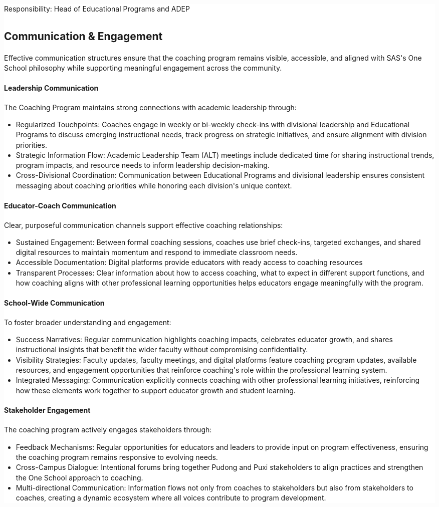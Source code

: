 Responsibility: Head of Educational Programs and ADEP

## Communication & Engagement

Effective communication structures ensure that the coaching program remains visible, accessible, and aligned with SAS's One School philosophy while supporting meaningful engagement across the community.

#### Leadership Communication

The Coaching Program maintains strong connections with academic leadership through:

* Regularized Touchpoints: Coaches engage in weekly or bi-weekly check-ins with divisional leadership and Educational Programs to discuss emerging instructional needs, track progress on strategic initiatives, and ensure alignment with division priorities.
* Strategic Information Flow: Academic Leadership Team (ALT) meetings include dedicated time for sharing instructional trends, program impacts, and resource needs to inform leadership decision-making.
* Cross-Divisional Coordination: Communication between Educational Programs and divisional leadership ensures consistent messaging about coaching priorities while honoring each division's unique context.

#### Educator-Coach Communication

Clear, purposeful communication channels support effective coaching relationships:

* Sustained Engagement: Between formal coaching sessions, coaches use brief check-ins, targeted exchanges, and shared digital resources to maintain momentum and respond to immediate classroom needs.
* Accessible Documentation: Digital platforms provide educators with ready access to coaching resources
* Transparent Processes: Clear information about how to access coaching, what to expect in different support functions, and how coaching aligns with other professional learning opportunities helps educators engage meaningfully with the program.

#### School-Wide Communication

To foster broader understanding and engagement:

* Success Narratives: Regular communication highlights coaching impacts, celebrates educator growth, and shares instructional insights that benefit the wider faculty without compromising confidentiality.
* Visibility Strategies: Faculty updates, faculty meetings, and digital platforms feature coaching program updates, available resources, and engagement opportunities that reinforce coaching's role within the professional learning system.
* Integrated Messaging: Communication explicitly connects coaching with other professional learning initiatives, reinforcing how these elements work together to support educator growth and student learning.

#### Stakeholder Engagement

The coaching program actively engages stakeholders through:

* Feedback Mechanisms: Regular opportunities for educators and leaders to provide input on program effectiveness, ensuring the coaching program remains responsive to evolving needs.
* Cross-Campus Dialogue: Intentional forums bring together Pudong and Puxi stakeholders to align practices and strengthen the One School approach to coaching.
* Multi-directional Communication: Information flows not only from coaches to stakeholders but also from stakeholders to coaches, creating a dynamic ecosystem where all voices contribute to program development.
